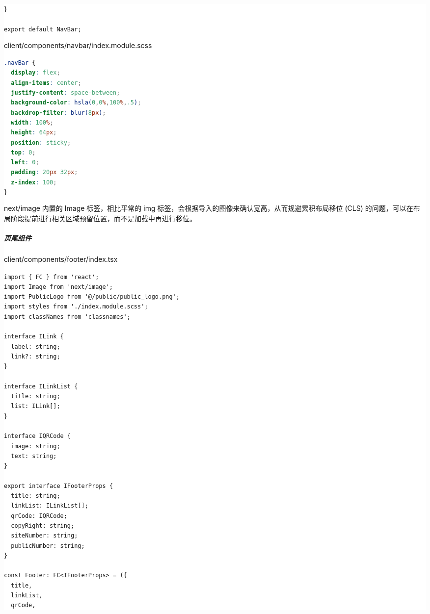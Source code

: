 ```tsx
}

export default NavBar;
```

client/components/navbar/index.module.scss   

```scss
.navBar {
  display: flex;
  align-items: center;
  justify-content: space-between;
  background-color: hsla(0,0%,100%,.5);
  backdrop-filter: blur(8px);
  width: 100%;
  height: 64px;
  position: sticky;
  top: 0;
  left: 0;
  padding: 20px 32px;
  z-index: 100;
}
```

next/image 内置的 Image 标签，相比平常的 img 标签，会根据导入的图像来确认宽高，从而规避累积布局移位 (CLS) 的问题，可以在布局阶段提前进行相关区域预留位置，而不是加载中再进行移位。   

##### 页尾组件  

client/components/footer/index.tsx  

```tsx
import { FC } from 'react';
import Image from 'next/image';
import PublicLogo from '@/public/public_logo.png';
import styles from './index.module.scss';
import classNames from 'classnames';

interface ILink {
  label: string;
  link?: string;
}

interface ILinkList {
  title: string;
  list: ILink[];
}

interface IQRCode {
  image: string;
  text: string;
}

export interface IFooterProps {
  title: string;
  linkList: ILinkList[];
  qrCode: IQRCode;
  copyRight: string;
  siteNumber: string;
  publicNumber: string;
}

const Footer: FC<IFooterProps> = ({
  title,
  linkList,
  qrCode,
```